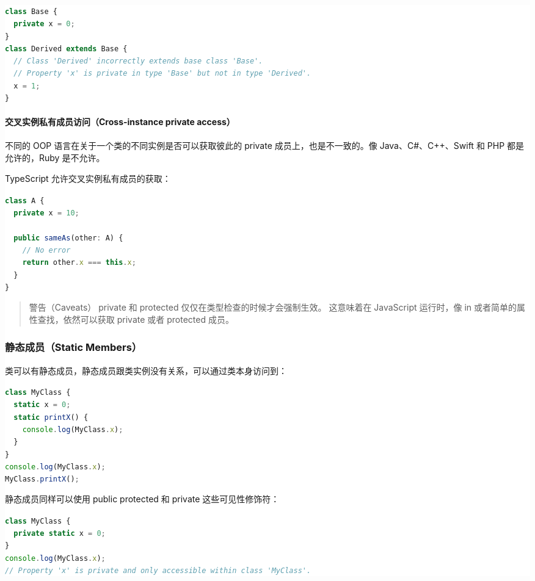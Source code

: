 ```typescript
class Base {
  private x = 0;
}
class Derived extends Base {
  // Class 'Derived' incorrectly extends base class 'Base'.
  // Property 'x' is private in type 'Base' but not in type 'Derived'.
  x = 1;
}
```

#### 交叉实例私有成员访问（Cross-instance private access）

不同的 OOP 语言在关于一个类的不同实例是否可以获取彼此的 private 成员上，也是不一致的。像 Java、C#、C++、Swift 和 PHP 都是允许的，Ruby 是不允许。

TypeScript 允许交叉实例私有成员的获取：

```typescript
class A {
  private x = 10;

  public sameAs(other: A) {
    // No error
    return other.x === this.x;
  }
}
```

> 警告（Caveats）
> private 和 protected 仅仅在类型检查的时候才会强制生效。
> 这意味着在 JavaScript 运行时，像 in 或者简单的属性查找，依然可以获取 private 或者 protected 成员。

### 静态成员（Static Members）

类可以有静态成员，静态成员跟类实例没有关系，可以通过类本身访问到：

```typescript
class MyClass {
  static x = 0;
  static printX() {
    console.log(MyClass.x);
  }
}
console.log(MyClass.x);
MyClass.printX();
```

静态成员同样可以使用 public protected 和 private 这些可见性修饰符：

```typescript
class MyClass {
  private static x = 0;
}
console.log(MyClass.x);
// Property 'x' is private and only accessible within class 'MyClass'.
```
